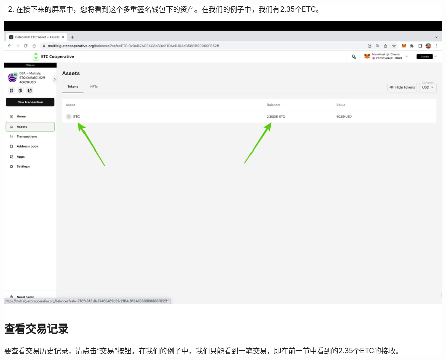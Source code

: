 2. 在接下来的屏幕中，您将看到这个多重签名钱包下的资产。在我们的例子中，我们有2.35个ETC。

![](./13.png)

## 查看交易记录

要查看交易历史记录，请点击“交易”按钮。在我们的例子中，我们只能看到一笔交易，即在前一节中看到的2.35个ETC的接收。
